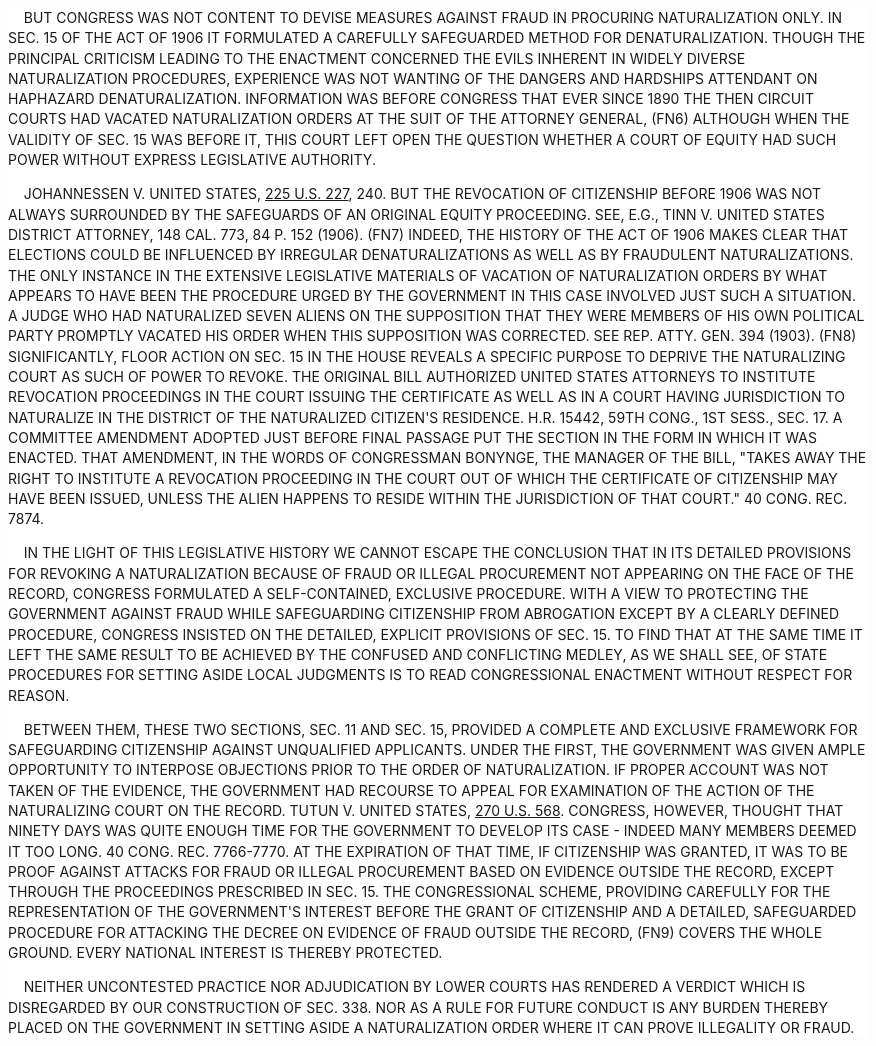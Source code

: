     BUT CONGRESS WAS NOT CONTENT TO DEVISE MEASURES AGAINST FRAUD IN PROCURING NATURALIZATION ONLY.  IN SEC. 15 OF THE ACT OF 1906 IT FORMULATED A CAREFULLY SAFEGUARDED METHOD FOR DENATURALIZATION.  THOUGH THE PRINCIPAL CRITICISM LEADING TO THE ENACTMENT CONCERNED THE EVILS INHERENT IN WIDELY DIVERSE NATURALIZATION PROCEDURES, EXPERIENCE WAS NOT WANTING OF THE DANGERS AND HARDSHIPS ATTENDANT ON HAPHAZARD DENATURALIZATION.  INFORMATION WAS BEFORE CONGRESS THAT EVER SINCE 1890 THE THEN CIRCUIT COURTS HAD VACATED NATURALIZATION ORDERS AT THE SUIT OF THE ATTORNEY GENERAL, (FN6) ALTHOUGH WHEN THE VALIDITY OF SEC. 15 WAS BEFORE IT, THIS COURT LEFT OPEN THE QUESTION WHETHER A COURT OF EQUITY HAD SUCH POWER WITHOUT EXPRESS LEGISLATIVE AUTHORITY.

    JOHANNESSEN V. UNITED STATES, [225 U.S. 227][/us/courts/scotus/usReporter/225/227], 240.  BUT THE REVOCATION OF CITIZENSHIP BEFORE 1906 WAS NOT ALWAYS SURROUNDED BY THE SAFEGUARDS OF AN ORIGINAL EQUITY PROCEEDING.  SEE, E.G., TINN V. UNITED STATES DISTRICT ATTORNEY, 148 CAL. 773, 84 P. 152 (1906).  (FN7)  INDEED, THE HISTORY OF THE ACT OF 1906 MAKES CLEAR THAT ELECTIONS COULD BE INFLUENCED BY IRREGULAR DENATURALIZATIONS AS WELL AS BY FRAUDULENT NATURALIZATIONS.  THE ONLY INSTANCE IN THE EXTENSIVE LEGISLATIVE MATERIALS OF VACATION OF NATURALIZATION ORDERS BY WHAT APPEARS TO HAVE BEEN THE PROCEDURE URGED BY THE GOVERNMENT IN THIS CASE INVOLVED JUST SUCH A SITUATION.  A JUDGE WHO HAD NATURALIZED SEVEN ALIENS ON THE SUPPOSITION THAT THEY WERE MEMBERS OF HIS OWN POLITICAL PARTY PROMPTLY VACATED HIS ORDER WHEN THIS SUPPOSITION WAS CORRECTED.  SEE REP. ATTY. GEN. 394 (1903).  (FN8) SIGNIFICANTLY, FLOOR ACTION ON SEC. 15 IN THE HOUSE REVEALS A SPECIFIC PURPOSE TO DEPRIVE THE NATURALIZING COURT AS SUCH OF POWER TO REVOKE.  THE ORIGINAL BILL AUTHORIZED UNITED STATES ATTORNEYS TO INSTITUTE REVOCATION PROCEEDINGS IN THE COURT ISSUING THE CERTIFICATE AS WELL AS IN A COURT HAVING JURISDICTION TO NATURALIZE IN THE DISTRICT OF THE NATURALIZED CITIZEN'S RESIDENCE.  H.R. 15442, 59TH CONG., 1ST SESS., SEC. 17.  A COMMITTEE AMENDMENT ADOPTED JUST BEFORE FINAL PASSAGE PUT THE SECTION IN THE FORM IN WHICH IT WAS ENACTED.  THAT AMENDMENT, IN THE WORDS OF CONGRESSMAN BONYNGE, THE MANAGER OF THE BILL, "TAKES AWAY THE RIGHT TO INSTITUTE A REVOCATION PROCEEDING IN THE COURT OUT OF WHICH THE CERTIFICATE OF CITIZENSHIP MAY HAVE BEEN ISSUED, UNLESS THE ALIEN HAPPENS TO RESIDE WITHIN THE JURISDICTION OF THAT COURT."  40 CONG. REC. 7874.

    IN THE LIGHT OF THIS LEGISLATIVE HISTORY WE CANNOT ESCAPE THE CONCLUSION THAT IN ITS DETAILED PROVISIONS FOR REVOKING A NATURALIZATION BECAUSE OF FRAUD OR ILLEGAL PROCUREMENT NOT APPEARING ON THE FACE OF THE RECORD, CONGRESS FORMULATED A SELF-CONTAINED, EXCLUSIVE PROCEDURE.  WITH A VIEW TO PROTECTING THE GOVERNMENT AGAINST FRAUD WHILE SAFEGUARDING CITIZENSHIP FROM ABROGATION EXCEPT BY A CLEARLY DEFINED PROCEDURE, CONGRESS INSISTED ON THE DETAILED, EXPLICIT PROVISIONS OF SEC. 15.  TO FIND THAT AT THE SAME TIME IT LEFT THE SAME RESULT TO BE ACHIEVED BY THE CONFUSED AND CONFLICTING MEDLEY, AS WE SHALL SEE, OF STATE PROCEDURES FOR SETTING ASIDE LOCAL JUDGMENTS IS TO READ CONGRESSIONAL ENACTMENT WITHOUT RESPECT FOR REASON.

    BETWEEN THEM, THESE TWO SECTIONS, SEC. 11 AND SEC. 15, PROVIDED A COMPLETE AND EXCLUSIVE FRAMEWORK FOR SAFEGUARDING CITIZENSHIP AGAINST UNQUALIFIED APPLICANTS.  UNDER THE FIRST, THE GOVERNMENT WAS GIVEN AMPLE OPPORTUNITY TO INTERPOSE OBJECTIONS PRIOR TO THE ORDER OF NATURALIZATION.  IF PROPER ACCOUNT WAS NOT TAKEN OF THE EVIDENCE, THE GOVERNMENT HAD RECOURSE TO APPEAL FOR EXAMINATION OF THE ACTION OF THE NATURALIZING COURT ON THE RECORD.  TUTUN V. UNITED STATES, [270 U.S. 568][/us/courts/scotus/usReporter/270/568].  CONGRESS, HOWEVER, THOUGHT THAT NINETY DAYS WAS QUITE ENOUGH TIME FOR THE GOVERNMENT TO DEVELOP ITS CASE - INDEED MANY MEMBERS DEEMED IT TOO LONG.  40 CONG. REC. 7766-7770.  AT THE EXPIRATION OF THAT TIME, IF CITIZENSHIP WAS GRANTED, IT WAS TO BE PROOF AGAINST ATTACKS FOR FRAUD OR ILLEGAL PROCUREMENT BASED ON EVIDENCE OUTSIDE THE RECORD, EXCEPT THROUGH THE PROCEEDINGS PRESCRIBED IN SEC. 15.  THE CONGRESSIONAL SCHEME, PROVIDING CAREFULLY FOR THE REPRESENTATION OF THE GOVERNMENT'S INTEREST BEFORE THE GRANT OF CITIZENSHIP AND A DETAILED, SAFEGUARDED PROCEDURE FOR ATTACKING THE DECREE ON EVIDENCE OF FRAUD OUTSIDE THE RECORD, (FN9) COVERS THE WHOLE GROUND.  EVERY NATIONAL INTEREST IS THEREBY PROTECTED.

    NEITHER UNCONTESTED PRACTICE NOR ADJUDICATION BY LOWER COURTS HAS RENDERED A VERDICT WHICH IS DISREGARDED BY OUR CONSTRUCTION OF SEC. 338.  NOR AS A RULE FOR FUTURE CONDUCT IS ANY BURDEN THEREBY PLACED ON THE GOVERNMENT IN SETTING ASIDE A NATURALIZATION ORDER WHERE IT CAN PROVE ILLEGALITY OR FRAUD.


[/us/courts/scotus/usReporter/342/76]: https://publicdocs.github.io/go/links?ns=uslm-x&ref=%2Fus%2Fcourts%2Fscotus%2FusReporter%2F342%2F76
[/us/usc/t8/s738]: https://publicdocs.github.io/go/links?ns=uslm&ref=%2Fus%2Fusc%2Ft8%2Fs738
[/us/courts/scotus/usReporter/270/568]: https://publicdocs.github.io/go/links?ns=uslm-x&ref=%2Fus%2Fcourts%2Fscotus%2FusReporter%2F270%2F568
[/us/courts/scotus/usReporter/341/919]: https://publicdocs.github.io/go/links?ns=uslm-x&ref=%2Fus%2Fcourts%2Fscotus%2FusReporter%2F341%2F919
[/us/stat/54/1137]: https://publicdocs.github.io/go/links?ns=uslm&ref=%2Fus%2Fstat%2F54%2F1137
[/us/usc/t8/s501]: https://publicdocs.github.io/go/links?ns=uslm&ref=%2Fus%2Fusc%2Ft8%2Fs501
[/us/courts/scotus/usReporter/341/919]: https://publicdocs.github.io/go/links?ns=uslm-x&ref=%2Fus%2Fcourts%2Fscotus%2FusReporter%2F341%2F919
[/us/stat/34/596]: https://publicdocs.github.io/go/links?ns=uslm&ref=%2Fus%2Fstat%2F34%2F596
[/us/stat/34/596]: https://publicdocs.github.io/go/links?ns=uslm&ref=%2Fus%2Fstat%2F34%2F596
[/us/stat/34/596]: https://publicdocs.github.io/go/links?ns=uslm&ref=%2Fus%2Fstat%2F34%2F596
[/us/courts/scotus/usReporter/225/227]: https://publicdocs.github.io/go/links?ns=uslm-x&ref=%2Fus%2Fcourts%2Fscotus%2FusReporter%2F225%2F227
[/us/courts/scotus/usReporter/270/568]: https://publicdocs.github.io/go/links?ns=uslm-x&ref=%2Fus%2Fcourts%2Fscotus%2FusReporter%2F270%2F568
[/us/stat/54/1137]: https://publicdocs.github.io/go/links?ns=uslm&ref=%2Fus%2Fstat%2F54%2F1137
[/us/usc/t8/s738]: https://publicdocs.github.io/go/links?ns=uslm&ref=%2Fus%2Fusc%2Ft8%2Fs738
[/us/stat/54/1137]: https://publicdocs.github.io/go/links?ns=uslm&ref=%2Fus%2Fstat%2F54%2F1137
[/us/usc/t8/s734]: https://publicdocs.github.io/go/links?ns=uslm&ref=%2Fus%2Fusc%2Ft8%2Fs734
[/us/stat/44/709]: https://publicdocs.github.io/go/links?ns=uslm&ref=%2Fus%2Fstat%2F44%2F709
[/us/stat/54/1137]: https://publicdocs.github.io/go/links?ns=uslm&ref=%2Fus%2Fstat%2F54%2F1137
[/us/usc/t8/s733]: https://publicdocs.github.io/go/links?ns=uslm&ref=%2Fus%2Fusc%2Ft8%2Fs733
[/us/courts/scotus/usReporter/325/283]: https://publicdocs.github.io/go/links?ns=uslm-x&ref=%2Fus%2Fcourts%2Fscotus%2FusReporter%2F325%2F283
[/us/stat/54/1137]: https://publicdocs.github.io/go/links?ns=uslm&ref=%2Fus%2Fstat%2F54%2F1137
[/us/usc/t8/s734]: https://publicdocs.github.io/go/links?ns=uslm&ref=%2Fus%2Fusc%2Ft8%2Fs734
[/us/stat/54/1137]: https://publicdocs.github.io/go/links?ns=uslm&ref=%2Fus%2Fstat%2F54%2F1137
[/us/usc/t8/s701]: https://publicdocs.github.io/go/links?ns=uslm&ref=%2Fus%2Fusc%2Ft8%2Fs701
[/us/stat/54/1149]: https://publicdocs.github.io/go/links?ns=uslm&ref=%2Fus%2Fstat%2F54%2F1149
[/us/courts/scotus/usReporter/270/568]: https://publicdocs.github.io/go/links?ns=uslm-x&ref=%2Fus%2Fcourts%2Fscotus%2FusReporter%2F270%2F568
[/us/courts/scotus/usReporter/144/310]: https://publicdocs.github.io/go/links?ns=uslm-x&ref=%2Fus%2Fcourts%2Fscotus%2FusReporter%2F144%2F310
[/us/courts/scotus/usReporter/321/288]: https://publicdocs.github.io/go/links?ns=uslm-x&ref=%2Fus%2Fcourts%2Fscotus%2FusReporter%2F321%2F288
[/us/courts/scotus/usReporter/287/103]: https://publicdocs.github.io/go/links?ns=uslm-x&ref=%2Fus%2Fcourts%2Fscotus%2FusReporter%2F287%2F103
[/us/courts/scotus/usReporter/223/1]: https://publicdocs.github.io/go/links?ns=uslm-x&ref=%2Fus%2Fcourts%2Fscotus%2FusReporter%2F223%2F1
[/us/stat/1/103]: https://publicdocs.github.io/go/links?ns=uslm&ref=%2Fus%2Fstat%2F1%2F103
[/us/stat/34/596]: https://publicdocs.github.io/go/links?ns=uslm&ref=%2Fus%2Fstat%2F34%2F596
[/us/stat/54/1137]: https://publicdocs.github.io/go/links?ns=uslm&ref=%2Fus%2Fstat%2F54%2F1137
[/us/courts/scotus/usReporter/225/227]: https://publicdocs.github.io/go/links?ns=uslm-x&ref=%2Fus%2Fcourts%2Fscotus%2FusReporter%2F225%2F227
[/us/courts/scotus/usReporter/245/319]: https://publicdocs.github.io/go/links?ns=uslm-x&ref=%2Fus%2Fcourts%2Fscotus%2FusReporter%2F245%2F319
[/us/courts/scotus/usReporter/140/25]: https://publicdocs.github.io/go/links?ns=uslm-x&ref=%2Fus%2Fcourts%2Fscotus%2FusReporter%2F140%2F25
[/us/courts/scotus/usReporter/101/745]: https://publicdocs.github.io/go/links?ns=uslm-x&ref=%2Fus%2Fcourts%2Fscotus%2FusReporter%2F101%2F745
[/us/courts/scotus/usReporter/298/167]: https://publicdocs.github.io/go/links?ns=uslm-x&ref=%2Fus%2Fcourts%2Fscotus%2FusReporter%2F298%2F167
[/us/courts/scotus/usReporter/186/181]: https://publicdocs.github.io/go/links?ns=uslm-x&ref=%2Fus%2Fcourts%2Fscotus%2FusReporter%2F186%2F181
[/us/courts/scotus/usReporter/300/440]: https://publicdocs.github.io/go/links?ns=uslm-x&ref=%2Fus%2Fcourts%2Fscotus%2FusReporter%2F300%2F440
[/us/courts/scotus/usReporter/326/340]: https://publicdocs.github.io/go/links?ns=uslm-x&ref=%2Fus%2Fcourts%2Fscotus%2FusReporter%2F326%2F340
[/us/courts/scotus/usReporter/310/534]: https://publicdocs.github.io/go/links?ns=uslm-x&ref=%2Fus%2Fcourts%2Fscotus%2FusReporter%2F310%2F534
